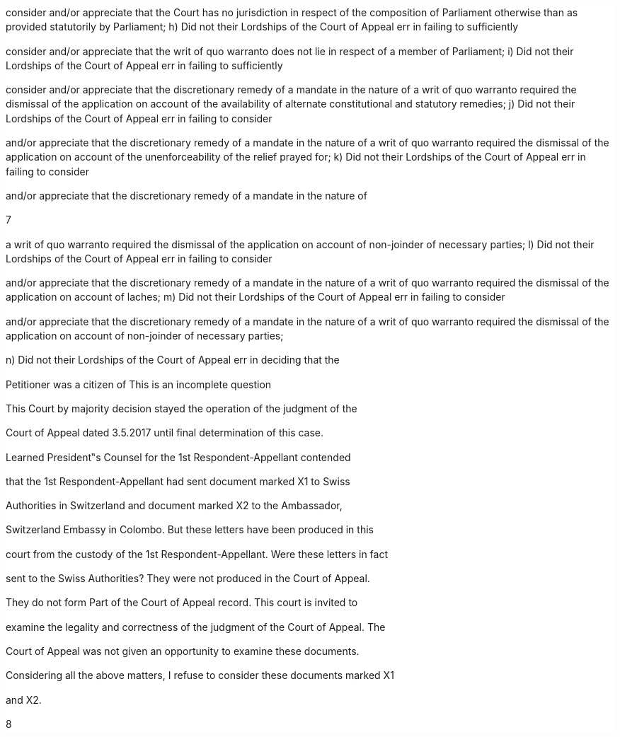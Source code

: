 consider and/or appreciate that the Court has no jurisdiction in respect of the composition of Parliament otherwise than as provided statutorily by Parliament; h) Did not their Lordships of the Court of Appeal err in failing to sufficiently

consider and/or appreciate that the writ of quo warranto does not lie in respect of a member of Parliament; i) Did not their Lordships of the Court of Appeal err in failing to sufficiently

consider and/or appreciate that the discretionary remedy of a mandate in the nature of a writ of quo warranto required the dismissal of the application on account of the availability of alternate constitutional and statutory remedies; j) Did not their Lordships of the Court of Appeal err in failing to consider

and/or appreciate that the discretionary remedy of a mandate in the nature of a writ of quo warranto required the dismissal of the application on account of the unenforceability of the relief prayed for; k) Did not their Lordships of the Court of Appeal err in failing to consider

and/or appreciate that the discretionary remedy of a mandate in the nature of

7

a writ of quo warranto required the dismissal of the application on account of non-joinder of necessary parties; l) Did not their Lordships of the Court of Appeal err in failing to consider

and/or appreciate that the discretionary remedy of a mandate in the nature of a writ of quo warranto required the dismissal of the application on account of laches; m) Did not their Lordships of the Court of Appeal err in failing to consider

and/or appreciate that the discretionary remedy of a mandate in the nature of a writ of quo warranto required the dismissal of the application on account of non-joinder of necessary parties;

n) Did not their Lordships of the Court of Appeal err in deciding that the

Petitioner was a citizen of This is an incomplete question

This Court by majority decision stayed the operation of the judgment of the

Court of Appeal dated 3.5.2017 until final determination of this case.

Learned President‟s Counsel for the 1st Respondent-Appellant contended

that the 1st Respondent-Appellant had sent document marked X1 to Swiss

Authorities in Switzerland and document marked X2 to the Ambassador,

Switzerland Embassy in Colombo. But these letters have been produced in this

court from the custody of the 1st Respondent-Appellant. Were these letters in fact

sent to the Swiss Authorities? They were not produced in the Court of Appeal.

They do not form Part of the Court of Appeal record. This court is invited to

examine the legality and correctness of the judgment of the Court of Appeal. The

Court of Appeal was not given an opportunity to examine these documents.

Considering all the above matters, I refuse to consider these documents marked X1

and X2.

8
